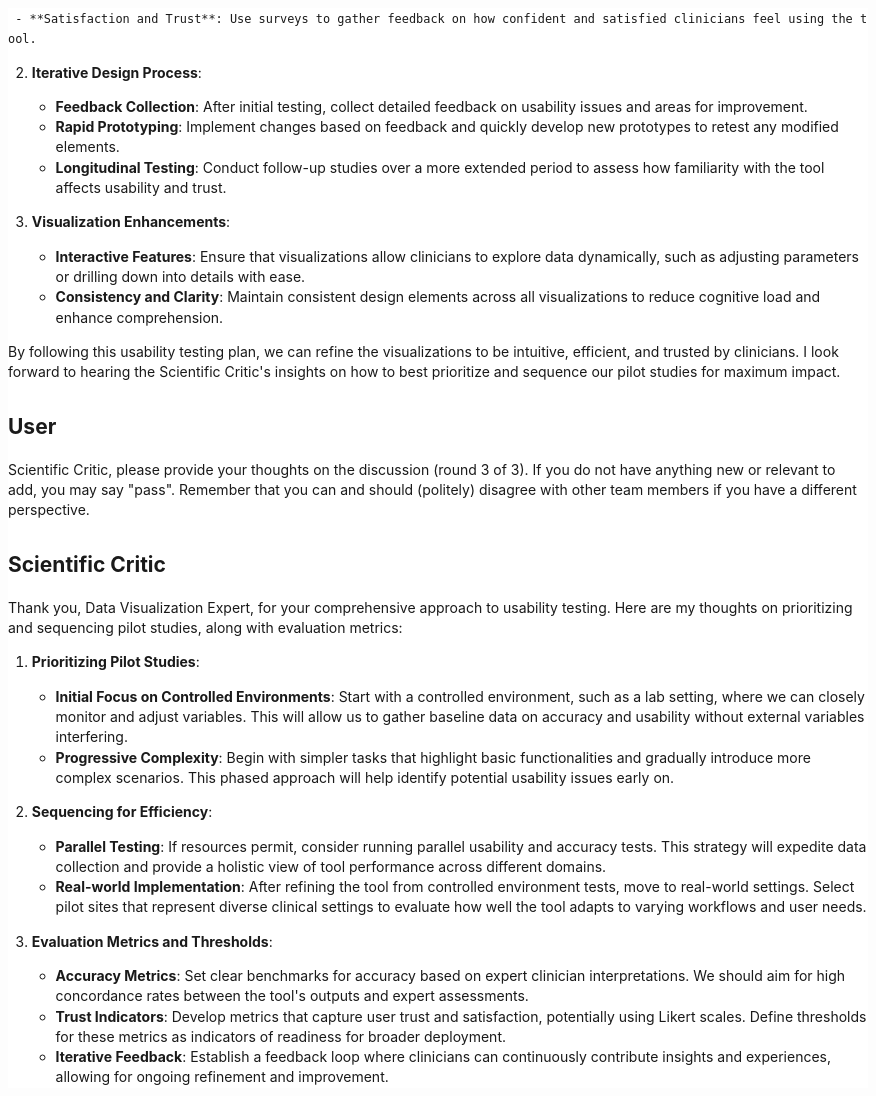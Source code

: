      - **Satisfaction and Trust**: Use surveys to gather feedback on how confident and satisfied clinicians feel using the tool.

2. **Iterative Design Process**:
   - **Feedback Collection**: After initial testing, collect detailed feedback on usability issues and areas for improvement.
   - **Rapid Prototyping**: Implement changes based on feedback and quickly develop new prototypes to retest any modified elements.
   - **Longitudinal Testing**: Conduct follow-up studies over a more extended period to assess how familiarity with the tool affects usability and trust.

3. **Visualization Enhancements**:
   - **Interactive Features**: Ensure that visualizations allow clinicians to explore data dynamically, such as adjusting parameters or drilling down into details with ease.
   - **Consistency and Clarity**: Maintain consistent design elements across all visualizations to reduce cognitive load and enhance comprehension.

By following this usability testing plan, we can refine the visualizations to be intuitive, efficient, and trusted by clinicians. I look forward to hearing the Scientific Critic's insights on how to best prioritize and sequence our pilot studies for maximum impact.

## User

Scientific Critic, please provide your thoughts on the discussion (round 3 of 3). If you do not have anything new or relevant to add, you may say "pass". Remember that you can and should (politely) disagree with other team members if you have a different perspective.

## Scientific Critic

Thank you, Data Visualization Expert, for your comprehensive approach to usability testing. Here are my thoughts on prioritizing and sequencing pilot studies, along with evaluation metrics:

1. **Prioritizing Pilot Studies**:
   - **Initial Focus on Controlled Environments**: Start with a controlled environment, such as a lab setting, where we can closely monitor and adjust variables. This will allow us to gather baseline data on accuracy and usability without external variables interfering.
   - **Progressive Complexity**: Begin with simpler tasks that highlight basic functionalities and gradually introduce more complex scenarios. This phased approach will help identify potential usability issues early on.

2. **Sequencing for Efficiency**:
   - **Parallel Testing**: If resources permit, consider running parallel usability and accuracy tests. This strategy will expedite data collection and provide a holistic view of tool performance across different domains.
   - **Real-world Implementation**: After refining the tool from controlled environment tests, move to real-world settings. Select pilot sites that represent diverse clinical settings to evaluate how well the tool adapts to varying workflows and user needs.

3. **Evaluation Metrics and Thresholds**:
   - **Accuracy Metrics**: Set clear benchmarks for accuracy based on expert clinician interpretations. We should aim for high concordance rates between the tool's outputs and expert assessments.
   - **Trust Indicators**: Develop metrics that capture user trust and satisfaction, potentially using Likert scales. Define thresholds for these metrics as indicators of readiness for broader deployment.
   - **Iterative Feedback**: Establish a feedback loop where clinicians can continuously contribute insights and experiences, allowing for ongoing refinement and improvement.
